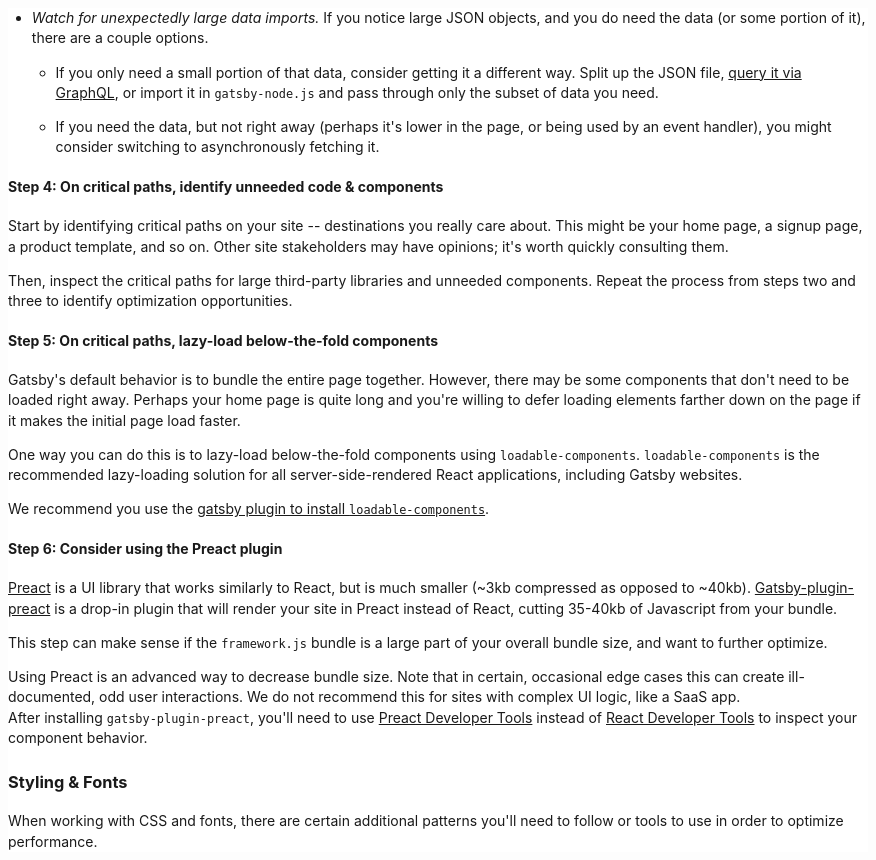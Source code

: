 - _Watch for unexpectedly large data imports._ If you notice large JSON objects, and you do need the data (or some portion of it), there are a couple options.

  - If you only need a small portion of that data, consider getting it a different way. Split up the JSON file, [query it via GraphQL](https://www.gatsbyjs.com/plugins/gatsby-transformer-json/), or import it in `gatsby-node.js` and pass through only the subset of data you need.

  - If you need the data, but not right away (perhaps it's lower in the page, or being used by an event handler), you might consider switching to asynchronously fetching it.

#### Step 4: On critical paths, identify unneeded code & components

Start by identifying critical paths on your site -- destinations you really care about. This might be your home page, a signup page, a product template, and so on. Other site stakeholders may have opinions; it's worth quickly consulting them.

Then, inspect the critical paths for large third-party libraries and unneeded components. Repeat the process from steps two and three to identify optimization opportunities.

#### Step 5: On critical paths, lazy-load below-the-fold components

Gatsby's default behavior is to bundle the entire page together. However, there may be some components that don't need to be loaded right away. Perhaps your home page is quite long and you're willing to defer loading elements farther down on the page if it makes the initial page load faster.

One way you can do this is to lazy-load below-the-fold components using `loadable-components`. `loadable-components` is the recommended lazy-loading solution for all server-side-rendered React applications, including Gatsby websites.

We recommend you use the [gatsby plugin to install `loadable-components`](https://www.gatsbyjs.com/plugins/gatsby-plugin-loadable-components-ssr/).

#### Step 6: Consider using the Preact plugin

[Preact](https://preactjs.com/) is a UI library that works similarly to React, but is much smaller (~3kb compressed as opposed to ~40kb). [Gatsby-plugin-preact](https://www.gatsbyjs.com/plugins/gatsby-plugin-preact/) is a drop-in plugin that will render your site in Preact instead of React, cutting 35-40kb of Javascript from your bundle.

This step can make sense if the `framework.js` bundle is a large part of your overall bundle size, and want to further optimize.

Using Preact is an advanced way to decrease bundle size. Note that in certain, occasional edge cases this can create ill-documented, odd user interactions. We do not recommend this for sites with complex UI logic, like a SaaS app.\
After installing `gatsby-plugin-preact`, you'll need to use [Preact Developer Tools](https://chrome.google.com/webstore/detail/preact-developer-tools/ilcajpmogmhpliinlbcdebhbcanbghmd?hl=en) instead of [React Developer Tools](https://chrome.google.com/webstore/detail/react-developer-tools/fmkadmapgofadopljbjfkapdkoienihi?hl=en) to inspect your component behavior.

### Styling & Fonts

When working with CSS and fonts, there are certain additional patterns you'll need to follow or tools to use in order to optimize performance.
